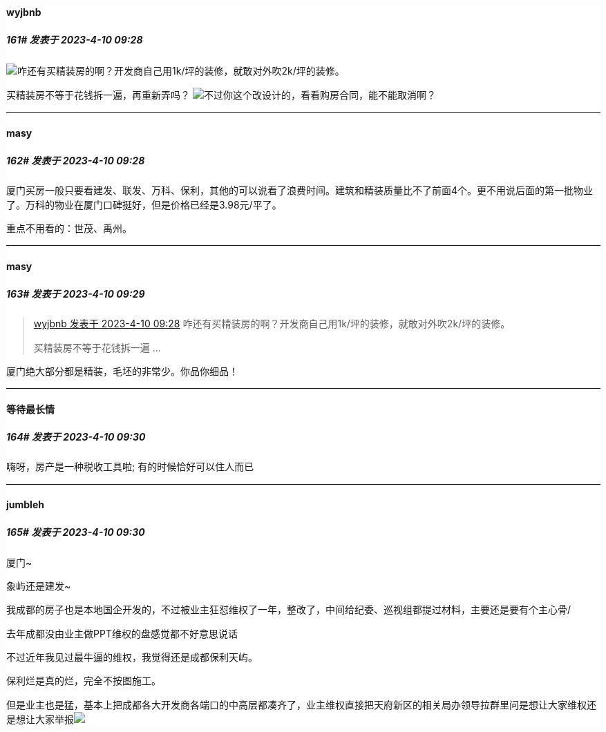 ####  wyjbnb  
##### 161#       发表于 2023-4-10 09:28

<img src="https://static.saraba1st.com/image/smiley/face2017/067.png" referrerpolicy="no-referrer">咋还有买精装房的啊？开发商自己用1k/坪的装修，就敢对外吹2k/坪的装修。

买精装房不等于花钱拆一遍，再重新弄吗？
<img src="https://static.saraba1st.com/image/smiley/face2017/067.png" referrerpolicy="no-referrer">不过你这个改设计的，看看购房合同，能不能取消啊？

*****

####  masy  
##### 162#       发表于 2023-4-10 09:28

厦门买房一般只要看建发、联发、万科、保利，其他的可以说看了浪费时间。建筑和精装质量比不了前面4个。更不用说后面的第一批物业了。万科的物业在厦门口碑挺好，但是价格已经是3.98元/平了。

重点不用看的：世茂、禹州。

*****

####  masy  
##### 163#       发表于 2023-4-10 09:29

<blockquote><a href="httphttps://bbs.saraba1st.com/2b/forum.php?mod=redirect&amp;goto=findpost&amp;pid=60395613&amp;ptid=2128102" target="_blank">wyjbnb 发表于 2023-4-10 09:28</a>
咋还有买精装房的啊？开发商自己用1k/坪的装修，就敢对外吹2k/坪的装修。

买精装房不等于花钱拆一遍 ...</blockquote>
厦门绝大部分都是精装，毛坯的非常少。你品你细品！

*****

####  等待最长情  
##### 164#       发表于 2023-4-10 09:30

嗨呀，房产是一种税收工具啦; 有的时候恰好可以住人而已

*****

####  jumbleh  
##### 165#       发表于 2023-4-10 09:30

厦门~

象屿还是建发~

我成都的房子也是本地国企开发的，不过被业主狂怼维权了一年，整改了，中间给纪委、巡视组都提过材料，主要还是要有个主心骨/

去年成都没由业主做PPT维权的盘感觉都不好意思说话

不过近年我见过最牛逼的维权，我觉得还是成都保利天屿。

保利烂是真的烂，完全不按图施工。

但是业主也是猛，基本上把成都各大开发商各端口的中高层都凑齐了，业主维权直接把天府新区的相关局办领导拉群里问是想让大家维权还是想让大家举报<img src="https://static.saraba1st.com/image/smiley/face2017/034.png" referrerpolicy="no-referrer">
